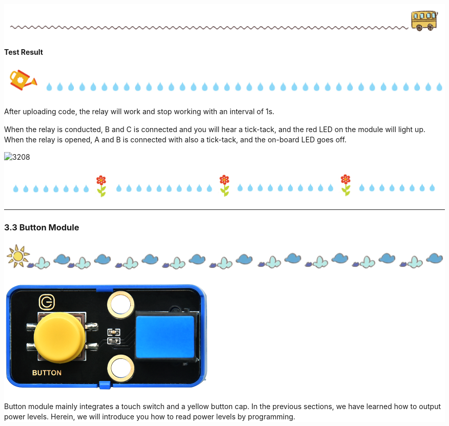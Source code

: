 
![5bottom](media/5bottom.png)

####  Test Result

![4top](media/4top.png)

After uploading code, the relay will work and stop working with an interval of 1s. 

When the relay is conducted, B and C is connected and you will hear a tick-tack, and the red LED on the module will light up. When the relay is opened, A and B is connected with also a tick-tack, and the on-board LED goes off.

![3208](media/3208.gif)

![4bottom](media/4bottom.png)

---

### 3.3 Button Module

![1top](media/1top.png)

![KD2082](media/KD2082.png)

Button module mainly integrates a touch switch and a yellow button cap. In the previous sections, we have learned how to output power levels. Herein, we will introduce you how to read power levels by programming. 
